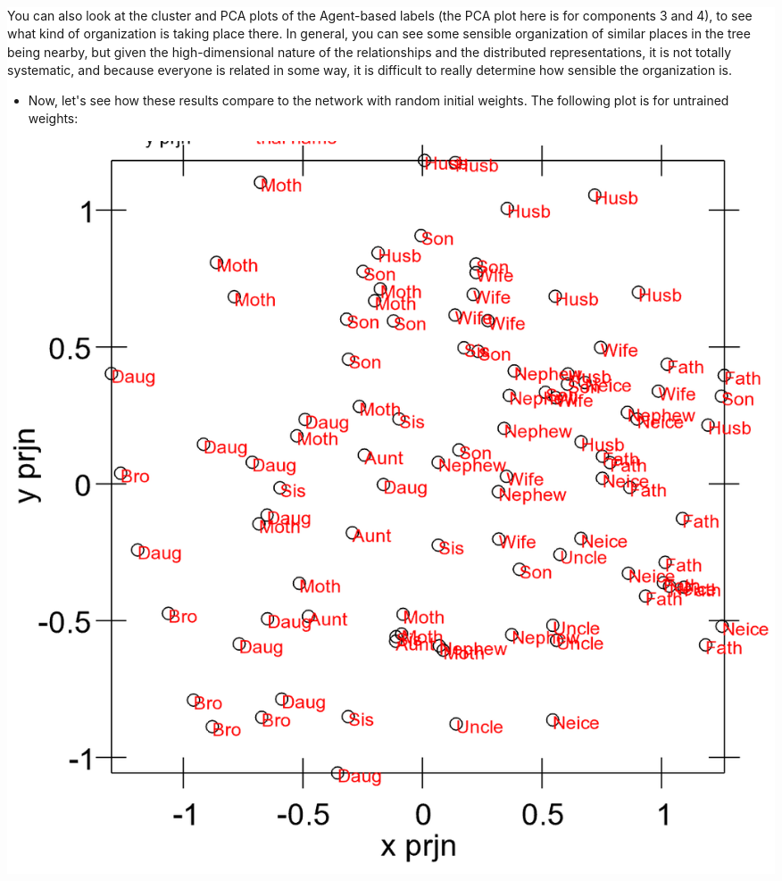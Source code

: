 You can also look at the cluster and PCA plots of the Agent-based labels (the PCA plot here is for components 3 and 4), to see what kind of organization is taking place there. In general, you can see some sensible organization of similar places in the tree being nearby, but given the high-dimensional nature of the relationships and the distributed representations, it is not totally systematic, and because everyone is related in some way, it is difficult to really determine how sensible the organization is.

* Now, let's see how these results compare to the network with random initial weights. The following plot is for untrained weights:

![PCA of Relations, untrained](fig_pca_rel_untrained.png?raw=true "PCA of Relations, Untrained")
